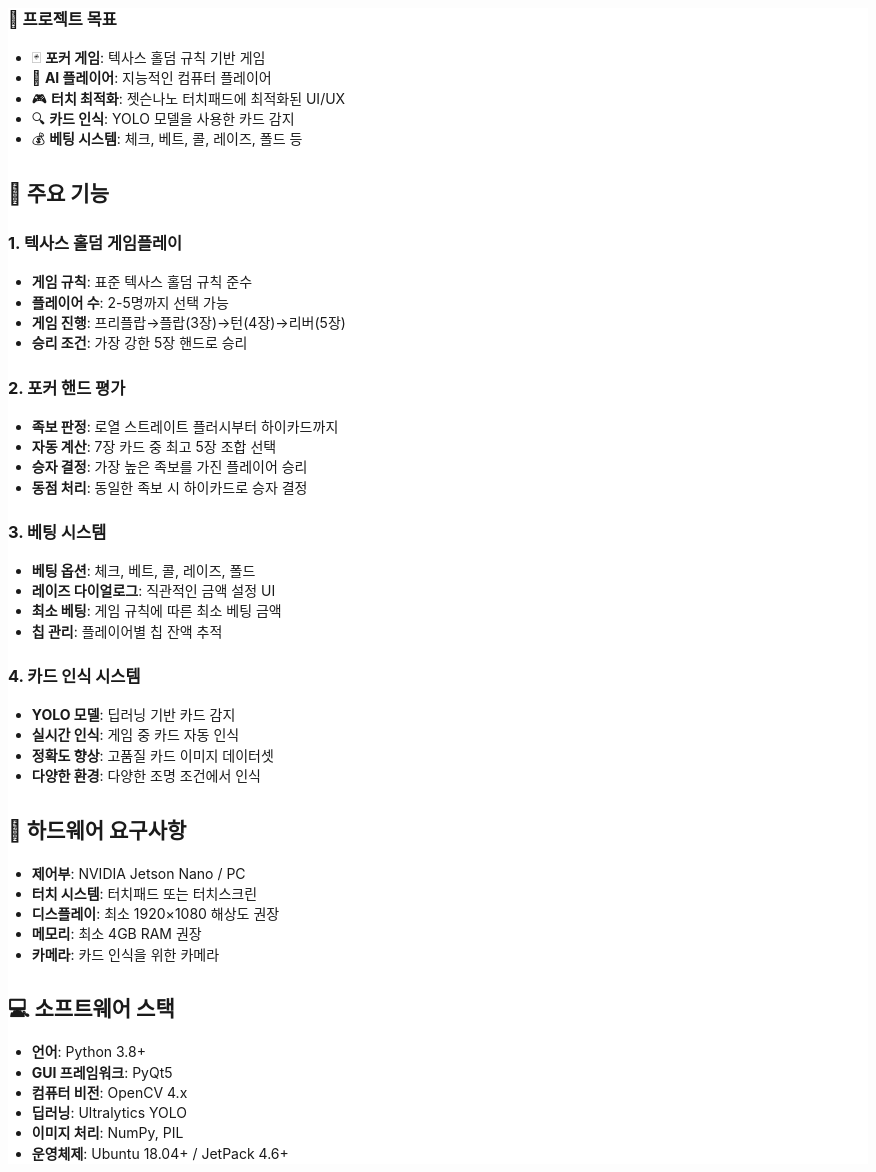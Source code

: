 ### 🎯 프로젝트 목표

* 🃏 **포커 게임**: 텍사스 홀덤 규칙 기반 게임
* 🤖 **AI 플레이어**: 지능적인 컴퓨터 플레이어
* 🎮 **터치 최적화**: 젯슨나노 터치패드에 최적화된 UI/UX
* 🔍 **카드 인식**: YOLO 모델을 사용한 카드 감지
* 💰 **베팅 시스템**: 체크, 베트, 콜, 레이즈, 폴드 등

## 🚀 주요 기능

### 1. **텍사스 홀덤 게임플레이**
* **게임 규칙**: 표준 텍사스 홀덤 규칙 준수
* **플레이어 수**: 2-5명까지 선택 가능
* **게임 진행**: 프리플랍→플랍(3장)→턴(4장)→리버(5장)
* **승리 조건**: 가장 강한 5장 핸드로 승리

### 2. **포커 핸드 평가**
* **족보 판정**: 로열 스트레이트 플러시부터 하이카드까지
* **자동 계산**: 7장 카드 중 최고 5장 조합 선택
* **승자 결정**: 가장 높은 족보를 가진 플레이어 승리
* **동점 처리**: 동일한 족보 시 하이카드로 승자 결정

### 3. **베팅 시스템**
* **베팅 옵션**: 체크, 베트, 콜, 레이즈, 폴드
* **레이즈 다이얼로그**: 직관적인 금액 설정 UI
* **최소 베팅**: 게임 규칙에 따른 최소 베팅 금액
* **칩 관리**: 플레이어별 칩 잔액 추적

### 4. **카드 인식 시스템**
* **YOLO 모델**: 딥러닝 기반 카드 감지
* **실시간 인식**: 게임 중 카드 자동 인식
* **정확도 향상**: 고품질 카드 이미지 데이터셋
* **다양한 환경**: 다양한 조명 조건에서 인식

## 🔧 하드웨어 요구사항

* **제어부**: NVIDIA Jetson Nano / PC
* **터치 시스템**: 터치패드 또는 터치스크린
* **디스플레이**: 최소 1920×1080 해상도 권장
* **메모리**: 최소 4GB RAM 권장
* **카메라**: 카드 인식을 위한 카메라

## 💻 소프트웨어 스택

* **언어**: Python 3.8+
* **GUI 프레임워크**: PyQt5
* **컴퓨터 비전**: OpenCV 4.x
* **딥러닝**: Ultralytics YOLO
* **이미지 처리**: NumPy, PIL
* **운영체제**: Ubuntu 18.04+ / JetPack 4.6+
